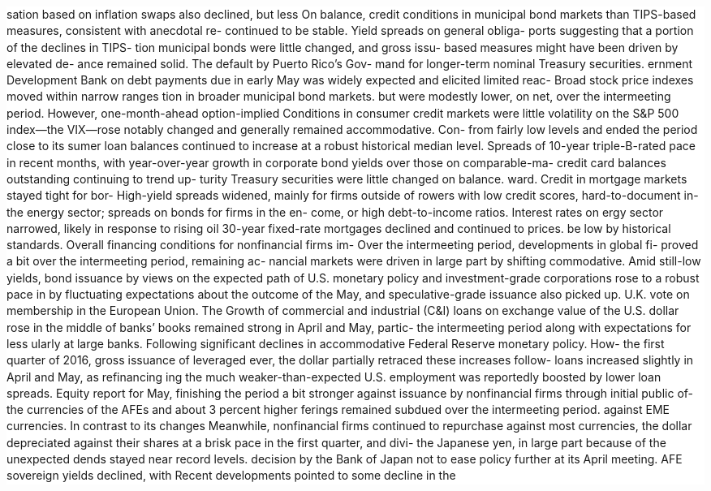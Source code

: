 sation based on inflation swaps also declined, but less On balance, credit conditions in municipal bond markets
than TIPS-based measures, consistent with anecdotal re- continued to be stable. Yield spreads on general obliga-
ports suggesting that a portion of the declines in TIPS- tion municipal bonds were little changed, and gross issu-
based measures might have been driven by elevated de- ance remained solid. The default by Puerto Rico’s Gov-
mand for longer-term nominal Treasury securities. ernment Development Bank on debt payments due in
early May was widely expected and elicited limited reac-
Broad stock price indexes moved within narrow ranges
tion in broader municipal bond markets.
but were modestly lower, on net, over the intermeeting
period. However, one-month-ahead option-implied Conditions in consumer credit markets were little
volatility on the S&P 500 index—the VIX—rose notably changed and generally remained accommodative. Con-
from fairly low levels and ended the period close to its sumer loan balances continued to increase at a robust
historical median level. Spreads of 10-year triple-B-rated pace in recent months, with year-over-year growth in
corporate bond yields over those on comparable-ma- credit card balances outstanding continuing to trend up-
turity Treasury securities were little changed on balance. ward. Credit in mortgage markets stayed tight for bor-
High-yield spreads widened, mainly for firms outside of rowers with low credit scores, hard-to-document in-
the energy sector; spreads on bonds for firms in the en- come, or high debt-to-income ratios. Interest rates on
ergy sector narrowed, likely in response to rising oil 30-year fixed-rate mortgages declined and continued to
prices. be low by historical standards.
Overall financing conditions for nonfinancial firms im- Over the intermeeting period, developments in global fi-
proved a bit over the intermeeting period, remaining ac- nancial markets were driven in large part by shifting
commodative. Amid still-low yields, bond issuance by views on the expected path of U.S. monetary policy and
investment-grade corporations rose to a robust pace in by fluctuating expectations about the outcome of the
May, and speculative-grade issuance also picked up. U.K. vote on membership in the European Union. The
Growth of commercial and industrial (C&I) loans on exchange value of the U.S. dollar rose in the middle of
banks’ books remained strong in April and May, partic- the intermeeting period along with expectations for less
ularly at large banks. Following significant declines in accommodative Federal Reserve monetary policy. How-
the first quarter of 2016, gross issuance of leveraged ever, the dollar partially retraced these increases follow-
loans increased slightly in April and May, as refinancing ing the much weaker-than-expected U.S. employment
was reportedly boosted by lower loan spreads. Equity report for May, finishing the period a bit stronger against
issuance by nonfinancial firms through initial public of- the currencies of the AFEs and about 3 percent higher
ferings remained subdued over the intermeeting period. against EME currencies. In contrast to its changes
Meanwhile, nonfinancial firms continued to repurchase against most currencies, the dollar depreciated against
their shares at a brisk pace in the first quarter, and divi- the Japanese yen, in large part because of the unexpected
dends stayed near record levels. decision by the Bank of Japan not to ease policy further
at its April meeting. AFE sovereign yields declined, with
Recent developments pointed to some decline in the